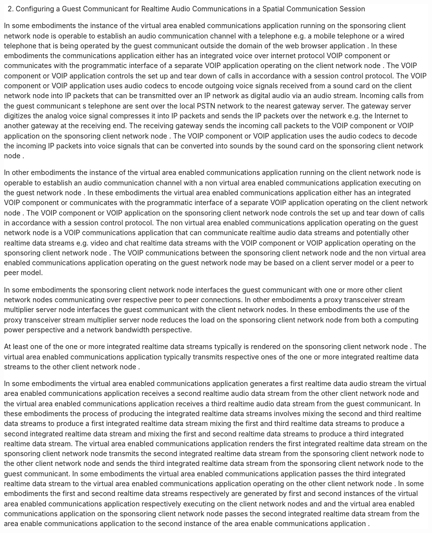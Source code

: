 2. Configuring a Guest Communicant for Realtime Audio Communications in a Spatial Communication Session

In some embodiments the instance of the virtual area enabled communications application running on the sponsoring client network node is operable to establish an audio communication channel with a telephone e.g. a mobile telephone or a wired telephone that is being operated by the guest communicant outside the domain of the web browser application . In these embodiments the communications application either has an integrated voice over internet protocol VOIP component or communicates with the programmatic interface of a separate VOIP application operating on the client network node . The VOIP component or VOIP application controls the set up and tear down of calls in accordance with a session control protocol. The VOIP component or VOIP application uses audio codecs to encode outgoing voice signals received from a sound card on the client network node into IP packets that can be transmitted over an IP network as digital audio via an audio stream. Incoming calls from the guest communicant s telephone are sent over the local PSTN network to the nearest gateway server. The gateway server digitizes the analog voice signal compresses it into IP packets and sends the IP packets over the network e.g. the Internet to another gateway at the receiving end. The receiving gateway sends the incoming call packets to the VOIP component or VOIP application on the sponsoring client network node . The VOIP component or VOIP application uses the audio codecs to decode the incoming IP packets into voice signals that can be converted into sounds by the sound card on the sponsoring client network node .

In other embodiments the instance of the virtual area enabled communications application running on the client network node is operable to establish an audio communication channel with a non virtual area enabled communications application executing on the guest network node . In these embodiments the virtual area enabled communications application either has an integrated VOIP component or communicates with the programmatic interface of a separate VOIP application operating on the client network node . The VOIP component or VOIP application on the sponsoring client network node controls the set up and tear down of calls in accordance with a session control protocol. The non virtual area enabled communications application operating on the guest network node is a VOIP communications application that can communicate realtime audio data streams and potentially other realtime data streams e.g. video and chat realtime data streams with the VOIP component or VOIP application operating on the sponsoring client network node . The VOIP communications between the sponsoring client network node and the non virtual area enabled communications application operating on the guest network node may be based on a client server model or a peer to peer model.

In some embodiments the sponsoring client network node interfaces the guest communicant with one or more other client network nodes communicating over respective peer to peer connections. In other embodiments a proxy transceiver stream multiplier server node interfaces the guest communicant with the client network nodes. In these embodiments the use of the proxy transceiver stream multiplier server node reduces the load on the sponsoring client network node from both a computing power perspective and a network bandwidth perspective.

At least one of the one or more integrated realtime data streams typically is rendered on the sponsoring client network node . The virtual area enabled communications application typically transmits respective ones of the one or more integrated realtime data streams to the other client network node .

In some embodiments the virtual area enabled communications application generates a first realtime data audio stream the virtual area enabled communications application receives a second realtime audio data stream from the other client network node and the virtual area enabled communications application receives a third realtime audio data stream from the guest communicant. In these embodiments the process of producing the integrated realtime data streams involves mixing the second and third realtime data streams to produce a first integrated realtime data stream mixing the first and third realtime data streams to produce a second integrated realtime data stream and mixing the first and second realtime data streams to produce a third integrated realtime data stream. The virtual area enabled communications application renders the first integrated realtime data stream on the sponsoring client network node transmits the second integrated realtime data stream from the sponsoring client network node to the other client network node and sends the third integrated realtime data stream from the sponsoring client network node to the guest communicant. In some embodiments the virtual area enabled communications application passes the third integrated realtime data stream to the virtual area enabled communications application operating on the other client network node . In some embodiments the first and second realtime data streams respectively are generated by first and second instances of the virtual area enabled communications application respectively executing on the client network nodes and and the virtual area enabled communications application on the sponsoring client network node passes the second integrated realtime data stream from the area enable communications application to the second instance of the area enable communications application .